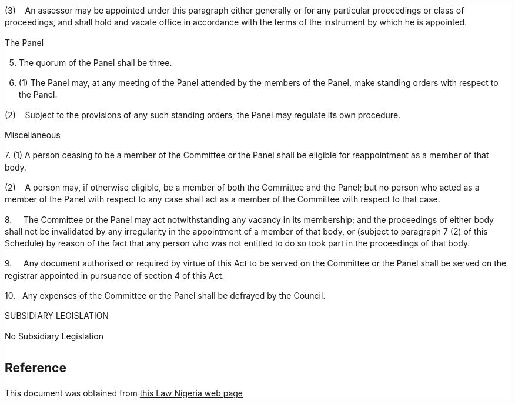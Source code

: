 (3)    An assessor may be appointed under this paragraph either generally or for any particular proceedings or class of proceedings, and shall hold and vacate office in accordance with the terms of the instrument by which he is appointed.

The Panel

5. The quorum of the Panel shall be three.

6. (1) The Panel may, at any meeting of the Panel attended by the members of the Panel, make standing orders with respect to the Panel.

(2)    Subject to the provisions of any such standing orders, the Panel may regulate its own procedure.

Miscellaneous

7. (1) A person ceasing to be a member of the Committee or the Panel shall be eligible for reappointment as a member of that body.

(2)    A person may, if otherwise eligible, be a member of both the Committee and the Panel; but no person who acted as a member of the Panel with respect to any case shall act as a member of the Committee with respect to that case.

8.     The Committee or the Panel may act notwithstanding any vacancy in its membership; and the proceedings of either body shall not be invalidated by any irregularity in the appointment of a member of that body, or (subject to paragraph 7 (2) of this Schedule) by reason of the fact that any person who was not entitled to do so took part in the proceedings of that body.

9.     Any document authorised or required by virtue of this Act to be served on the Committee or the Panel shall be served on the registrar appointed in pursuance of section 4 of this Act.

10.   Any expenses of the Committee or the Panel shall be defrayed by the Council.

SUBSIDIARY LEGISLATION

No Subsidiary Legislation

## Reference

This document was obtained from [this Law Nigeria web page](http://www.lawnigeria.com/LFN/T/Teachers-Registration-Council-of-Nigeria-Act.php)